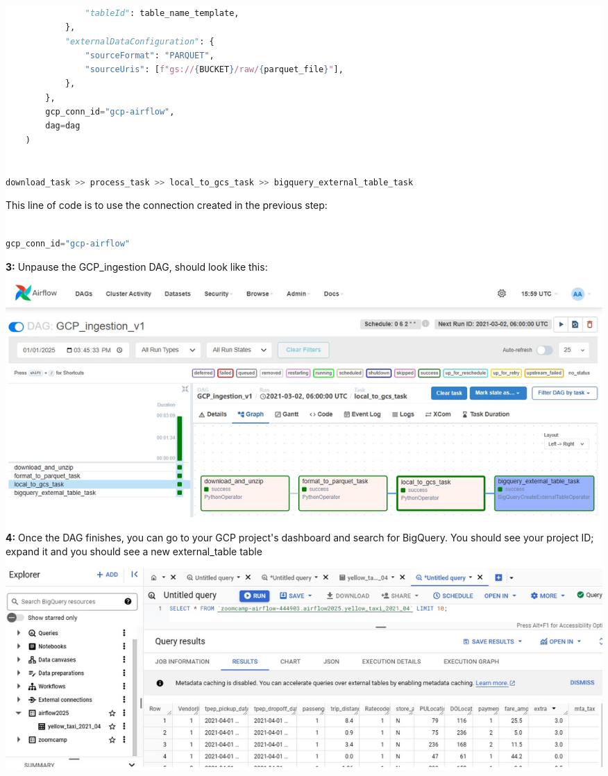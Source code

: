 ```python
                "tableId": table_name_template,
            },
            "externalDataConfiguration": {
                "sourceFormat": "PARQUET",
                "sourceUris": [f"gs://{BUCKET}/raw/{parquet_file}"],
            },
        },
        gcp_conn_id="gcp-airflow",
        dag=dag
    )


download_task >> process_task >> local_to_gcs_task >> bigquery_external_table_task
```

This line of code is to use the connection created in the previous step:

```python

gcp_conn_id="gcp-airflow"

```


**3:** Unpause the GCP_ingestion DAG, should look like this:


![airflownew2](images/airflownew2.jpg)


**4:** Once the DAG finishes, you can go to your GCP project's dashboard and search for BigQuery. You should see your project ID; expand it and you should see a new external_table table

![airflownew3](images/airflownew3.jpg)
